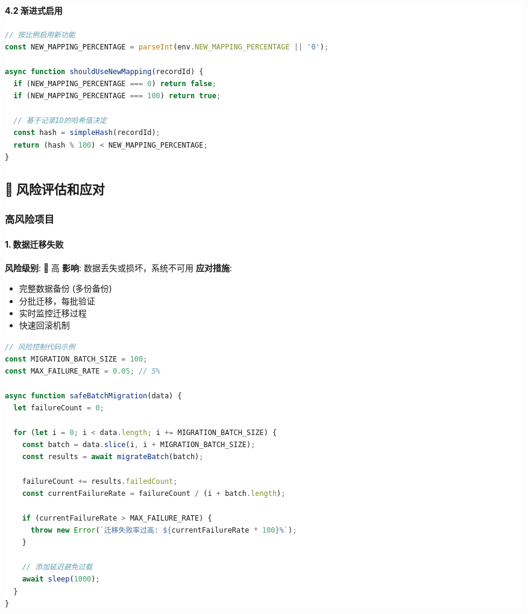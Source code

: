 #### 4.2 渐进式启用
```javascript
// 按比例启用新功能
const NEW_MAPPING_PERCENTAGE = parseInt(env.NEW_MAPPING_PERCENTAGE || '0');

async function shouldUseNewMapping(recordId) {
  if (NEW_MAPPING_PERCENTAGE === 0) return false;
  if (NEW_MAPPING_PERCENTAGE === 100) return true;
  
  // 基于记录ID的哈希值决定
  const hash = simpleHash(recordId);
  return (hash % 100) < NEW_MAPPING_PERCENTAGE;
}
```

## 🚨 风险评估和应对

### 高风险项目

#### 1. 数据迁移失败
**风险级别**: 🔴 高
**影响**: 数据丢失或损坏，系统不可用
**应对措施**:
- 完整数据备份 (多份备份)
- 分批迁移，每批验证
- 实时监控迁移过程
- 快速回滚机制

```javascript
// 风险控制代码示例
const MIGRATION_BATCH_SIZE = 100;
const MAX_FAILURE_RATE = 0.05; // 5%

async function safeBatchMigration(data) {
  let failureCount = 0;
  
  for (let i = 0; i < data.length; i += MIGRATION_BATCH_SIZE) {
    const batch = data.slice(i, i + MIGRATION_BATCH_SIZE);
    const results = await migrateBatch(batch);
    
    failureCount += results.failedCount;
    const currentFailureRate = failureCount / (i + batch.length);
    
    if (currentFailureRate > MAX_FAILURE_RATE) {
      throw new Error(`迁移失败率过高: ${currentFailureRate * 100}%`);
    }
    
    // 添加延迟避免过载
    await sleep(1000);
  }
}
```
